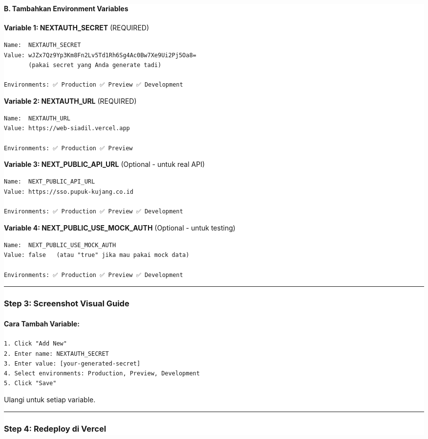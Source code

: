 #### B. Tambahkan Environment Variables

**Variable 1: NEXTAUTH_SECRET** (REQUIRED)

```
Name:  NEXTAUTH_SECRET
Value: wJZx7Qz9Yp3Km8Fn2Lv5Td1Rh6Sg4Ac0Bw7Xe9Ui2Pj5Oa8=
       (pakai secret yang Anda generate tadi)

Environments: ✅ Production ✅ Preview ✅ Development
```

**Variable 2: NEXTAUTH_URL** (REQUIRED)

```
Name:  NEXTAUTH_URL
Value: https://web-siadil.vercel.app

Environments: ✅ Production ✅ Preview
```

**Variable 3: NEXT_PUBLIC_API_URL** (Optional - untuk real API)

```
Name:  NEXT_PUBLIC_API_URL
Value: https://sso.pupuk-kujang.co.id

Environments: ✅ Production ✅ Preview ✅ Development
```

**Variable 4: NEXT_PUBLIC_USE_MOCK_AUTH** (Optional - untuk testing)

```
Name:  NEXT_PUBLIC_USE_MOCK_AUTH
Value: false   (atau "true" jika mau pakai mock data)

Environments: ✅ Production ✅ Preview ✅ Development
```

---

### Step 3: Screenshot Visual Guide

#### Cara Tambah Variable:

```
1. Click "Add New"
2. Enter name: NEXTAUTH_SECRET
3. Enter value: [your-generated-secret]
4. Select environments: Production, Preview, Development
5. Click "Save"
```

Ulangi untuk setiap variable.

---

### Step 4: Redeploy di Vercel
